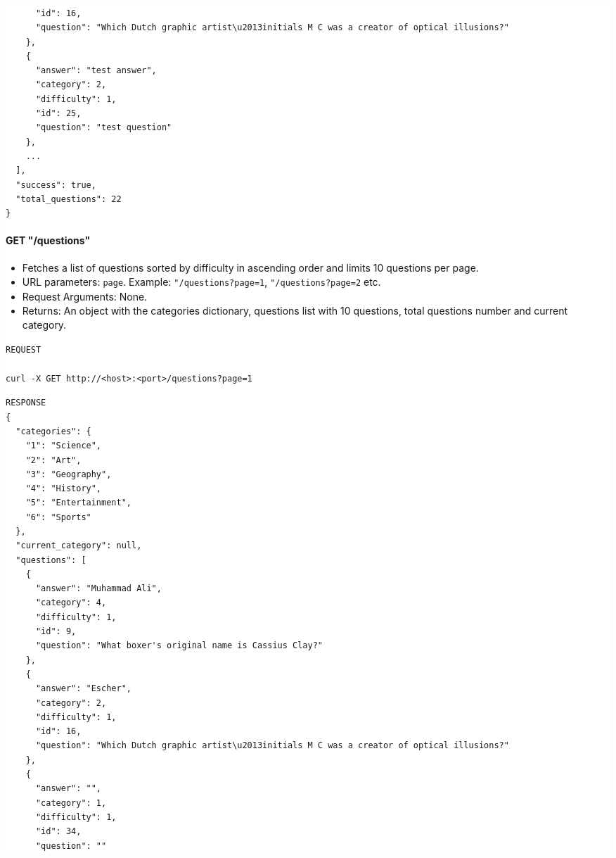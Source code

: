 ```
      "id": 16, 
      "question": "Which Dutch graphic artist\u2013initials M C was a creator of optical illusions?"
    }, 
    {
      "answer": "test answer", 
      "category": 2, 
      "difficulty": 1, 
      "id": 25, 
      "question": "test question"
    },
    ...
  ], 
  "success": true, 
  "total_questions": 22
}
```

#### GET "/questions"
- Fetches a list of questions sorted by difficulty in ascending order and limits 10 questions per page.
- URL parameters: `page`. Example: `"/questions?page=1`, `"/questions?page=2` etc.
- Request Arguments: None.
- Returns: An object with the categories dictionary, questions list with 10 questions, total questions number and current category. 
```
REQUEST

curl -X GET http://<host>:<port>/questions?page=1
```
```
RESPONSE
{
  "categories": {
    "1": "Science", 
    "2": "Art", 
    "3": "Geography", 
    "4": "History", 
    "5": "Entertainment", 
    "6": "Sports"
  }, 
  "current_category": null, 
  "questions": [
    {
      "answer": "Muhammad Ali", 
      "category": 4, 
      "difficulty": 1, 
      "id": 9, 
      "question": "What boxer's original name is Cassius Clay?"
    }, 
    {
      "answer": "Escher", 
      "category": 2, 
      "difficulty": 1, 
      "id": 16, 
      "question": "Which Dutch graphic artist\u2013initials M C was a creator of optical illusions?"
    }, 
    {
      "answer": "", 
      "category": 1, 
      "difficulty": 1, 
      "id": 34, 
      "question": ""
```